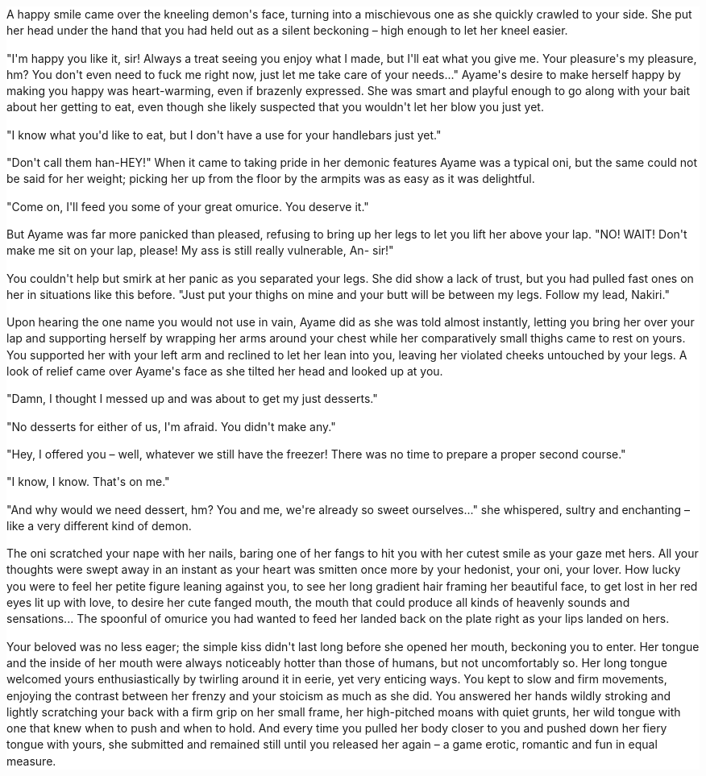 A happy smile came over the kneeling demon's face, turning into a mischievous one as she quickly crawled to your side. She put her head under the hand that you had held out as a silent beckoning – high enough to let her kneel easier.

"I'm happy you like it, sir! Always a treat seeing you enjoy what I made, but I'll eat what you give me. Your pleasure's my pleasure, hm? You don't even need to fuck me right now, just let me take care of your needs..."
Ayame's desire to make herself happy by making you happy was heart-warming, even if brazenly expressed. She was smart and playful enough to go along with your bait about her getting to eat, even though she likely suspected that you wouldn't let her blow you just yet.

"I know what you'd like to eat, but I don't have a use for your handlebars just yet."

"Don't call them han-HEY!"
When it came to taking pride in her demonic features Ayame was a typical oni, but the same could not be said for her weight; picking her up from the floor by the armpits was as easy as it was delightful.

"Come on, I'll feed you some of your great omurice. You deserve it."

But Ayame was far more panicked than pleased, refusing to bring up her legs to let you lift her above your lap.
"NO! WAIT! Don't make me sit on your lap, please! My ass is still really vulnerable, An- sir!"

You couldn't help but smirk at her panic as you separated your legs. She did show a lack of trust, but you had pulled fast ones on her in situations like this before.
"Just put your thighs on mine and your butt will be between my legs. Follow my lead, Nakiri."

Upon hearing the one name you would not use in vain, Ayame did as she was told almost instantly, letting you bring her over your lap and supporting herself by wrapping her arms around your chest while her comparatively small thighs came to rest on yours. You supported her with your left arm and reclined to let her lean into you, leaving her violated cheeks untouched by your legs. A look of relief came over Ayame's face as she tilted her head and looked up at you.

"Damn, I thought I messed up and was about to get my just desserts."

"No desserts for either of us, I'm afraid. You didn't make any."

"Hey, I offered you – well, whatever we still have the freezer! There was no time to prepare a proper second course."

"I know, I know. That's on me."

"And why would we need dessert, hm? You and me, we're already so sweet ourselves..." she whispered, sultry and enchanting – like a very different kind of demon.

The oni scratched your nape with her nails, baring one of her fangs to hit you with her cutest smile as your gaze met hers.
All your thoughts were swept away in an instant as your heart was smitten once more by your hedonist, your oni, your lover. How lucky you were to feel her petite figure leaning against you, to see her long gradient hair framing her beautiful face, to get lost in her red eyes lit up with love, to desire her cute fanged mouth, the mouth that could produce all kinds of heavenly sounds and sensations...
The spoonful of omurice you had wanted to feed her landed back on the plate right as your lips landed on hers.

Your beloved was no less eager; the simple kiss didn't last long before she opened her mouth, beckoning you to enter. Her tongue and the inside of her mouth were always noticeably hotter than those of humans, but not uncomfortably so. Her long tongue welcomed yours enthusiastically by twirling around it in eerie, yet very enticing ways.
You kept to slow and firm movements, enjoying the contrast between her frenzy and your stoicism as much as she did. You answered her hands wildly stroking and lightly scratching your back with a firm grip on her small frame, her high-pitched moans with quiet grunts, her wild tongue with one that knew when to push and when to hold. And every time you pulled her body closer to you and pushed down her fiery tongue with yours, she submitted and remained still until you released her again – a game erotic, romantic and fun in equal measure.
